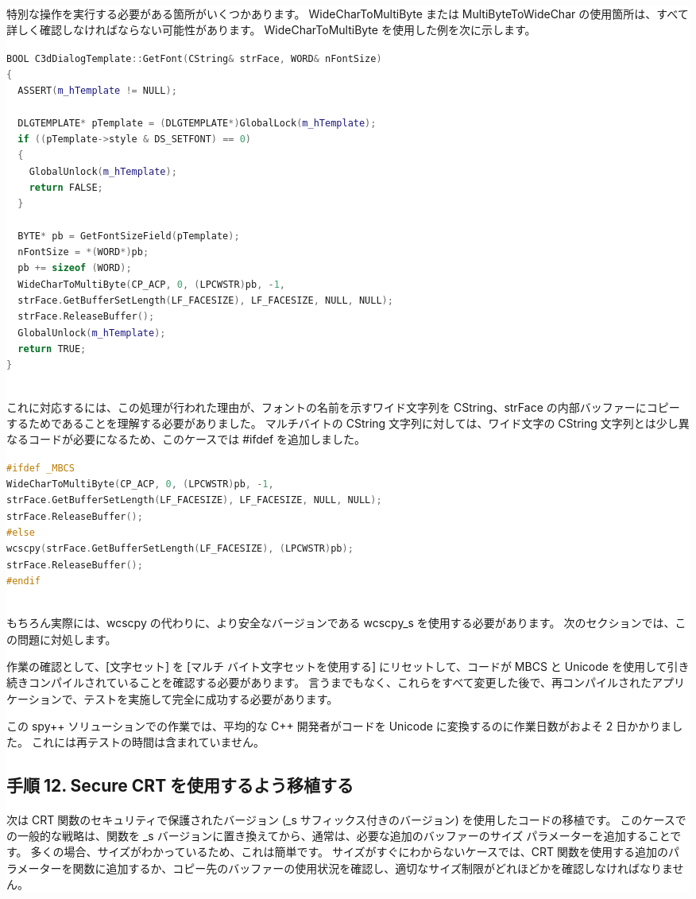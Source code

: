  特別な操作を実行する必要がある箇所がいくつかあります。 WideCharToMultiByte または MultiByteToWideChar の使用箇所は、すべて詳しく確認しなければならない可能性があります。 WideCharToMultiByte を使用した例を次に示します。  
  
```cpp  
BOOL C3dDialogTemplate::GetFont(CString& strFace, WORD& nFontSize)  
{  
  ASSERT(m_hTemplate != NULL);  
    
  DLGTEMPLATE* pTemplate = (DLGTEMPLATE*)GlobalLock(m_hTemplate);  
  if ((pTemplate->style & DS_SETFONT) == 0)  
  {  
    GlobalUnlock(m_hTemplate);  
    return FALSE;  
  }  
    
  BYTE* pb = GetFontSizeField(pTemplate);  
  nFontSize = *(WORD*)pb;  
  pb += sizeof (WORD);  
  WideCharToMultiByte(CP_ACP, 0, (LPCWSTR)pb, -1,  
  strFace.GetBufferSetLength(LF_FACESIZE), LF_FACESIZE, NULL, NULL);  
  strFace.ReleaseBuffer();  
  GlobalUnlock(m_hTemplate);  
  return TRUE;  
}  
  
```  
  
 これに対応するには、この処理が行われた理由が、フォントの名前を示すワイド文字列を CString、strFace の内部バッファーにコピーするためであることを理解する必要がありました。 マルチバイトの CString 文字列に対しては、ワイド文字の CString 文字列とは少し異なるコードが必要になるため、このケースでは #ifdef を追加しました。  
  
```cpp  
#ifdef _MBCS  
WideCharToMultiByte(CP_ACP, 0, (LPCWSTR)pb, -1,  
strFace.GetBufferSetLength(LF_FACESIZE), LF_FACESIZE, NULL, NULL);  
strFace.ReleaseBuffer();  
#else  
wcscpy(strFace.GetBufferSetLength(LF_FACESIZE), (LPCWSTR)pb);  
strFace.ReleaseBuffer();  
#endif  
  
```  
  
 もちろん実際には、wcscpy の代わりに、より安全なバージョンである wcscpy_s を使用する必要があります。 次のセクションでは、この問題に対処します。  
  
 作業の確認として、[文字セット] を [マルチ バイト文字セットを使用する] にリセットして、コードが MBCS と Unicode を使用して引き続きコンパイルされていることを確認する必要があります。 言うまでもなく、これらをすべて変更した後で、再コンパイルされたアプリケーションで、テストを実施して完全に成功する必要があります。  
  
 この spy++ ソリューションでの作業では、平均的な C++ 開発者がコードを Unicode に変換するのに作業日数がおよそ 2 日かかりました。 これには再テストの時間は含まれていません。  
  
##  <a name="porting_to_secure_crt"></a> 手順 12. Secure CRT を使用するよう移植する  
 次は CRT 関数のセキュリティで保護されたバージョン (_s サフィックス付きのバージョン) を使用したコードの移植です。 このケースでの一般的な戦略は、関数を _s バージョンに置き換えてから、通常は、必要な追加のバッファーのサイズ パラメーターを追加することです。 多くの場合、サイズがわかっているため、これは簡単です。 サイズがすぐにわからないケースでは、CRT 関数を使用する追加のパラメーターを関数に追加するか、コピー先のバッファーの使用状況を確認し、適切なサイズ制限がどれほどかを確認しなければなりません。  
  